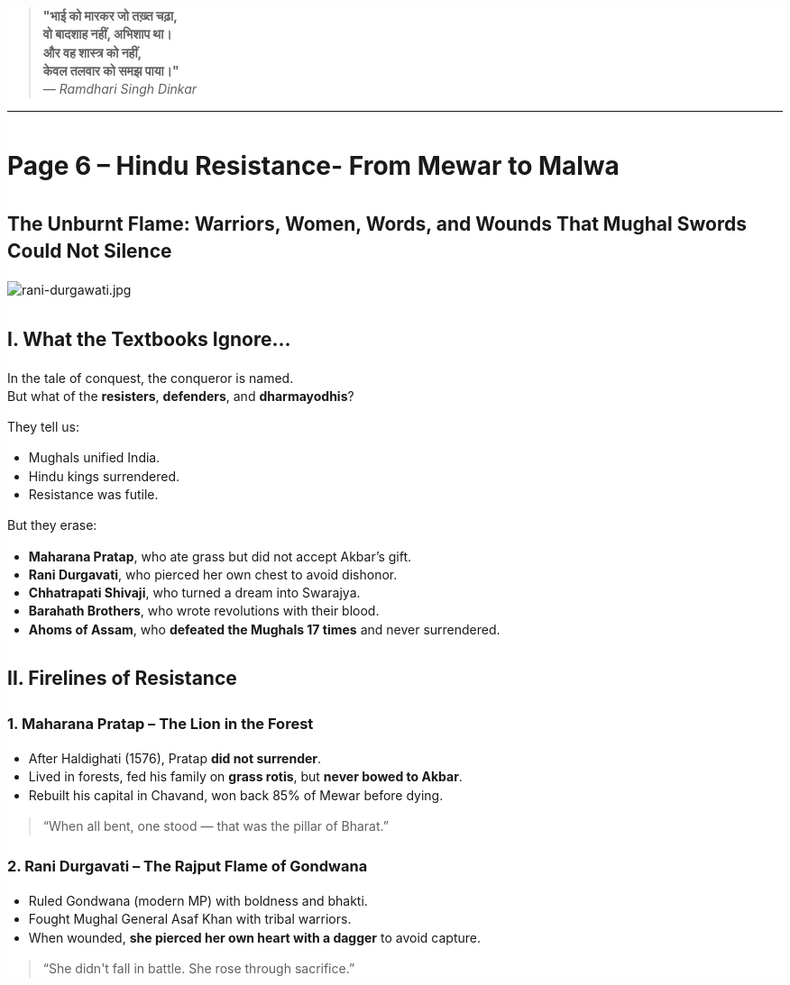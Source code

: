 > **"भाई को मारकर जो तख़्त चढ़ा,  
> वो बादशाह नहीं, अभिशाप था।  
> और वह शास्त्र को नहीं,  
> केवल तलवार को समझ पाया।"**  
> — *Ramdhari Singh Dinkar*

---

# Page 6 – Hindu Resistance- From Mewar to Malwa  
## The Unburnt Flame: Warriors, Women, Words, and Wounds That Mughal Swords Could Not Silence


![rani-durgawati.jpg](https://external-content.duckduckgo.com/iu/?u=https%3A%2F%2Ftse1.mm.bing.net%2Fth%2Fid%2FOIP.CRakPX52e4sXWvQuol009QHaE9%3Fpid%3DApi&f=1&ipt=434c20c227087a9f5613cc9cbc2fc160b258944066cbcf5062b01c2774269b5b&ipo=images)  


## I. What the Textbooks Ignore…

In the tale of conquest, the conqueror is named.  
But what of the **resisters**, **defenders**, and **dharmayodhis**?

They tell us:
- Mughals unified India.  
- Hindu kings surrendered.  
- Resistance was futile.

But they erase:
- **Maharana Pratap**, who ate grass but did not accept Akbar’s gift.  
- **Rani Durgavati**, who pierced her own chest to avoid dishonor.  
- **Chhatrapati Shivaji**, who turned a dream into Swarajya.  
- **Barahath Brothers**, who wrote revolutions with their blood.  
- **Ahoms of Assam**, who **defeated the Mughals 17 times** and never surrendered.

## II. Firelines of Resistance

### **1. Maharana Pratap – The Lion in the Forest**

- After Haldighati (1576), Pratap **did not surrender**.
- Lived in forests, fed his family on **grass rotis**, but **never bowed to Akbar**.
- Rebuilt his capital in Chavand, won back 85% of Mewar before dying.

> “When all bent, one stood — that was the pillar of Bharat.”


### **2. Rani Durgavati – The Rajput Flame of Gondwana**

- Ruled Gondwana (modern MP) with boldness and bhakti.
- Fought Mughal General Asaf Khan with tribal warriors.
- When wounded, **she pierced her own heart with a dagger** to avoid capture.

> “She didn't fall in battle. She rose through sacrifice.”
